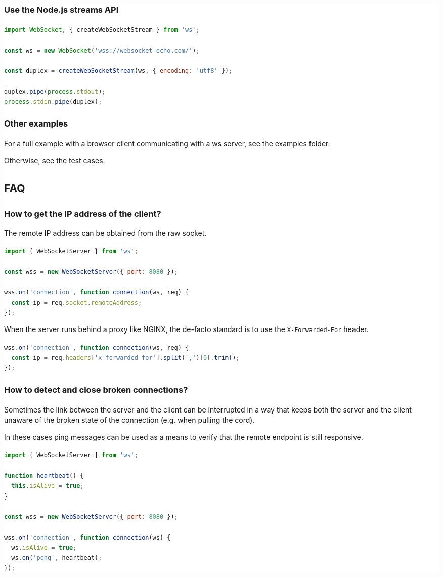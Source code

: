 ### Use the Node.js streams API

```js
import WebSocket, { createWebSocketStream } from 'ws';

const ws = new WebSocket('wss://websocket-echo.com/');

const duplex = createWebSocketStream(ws, { encoding: 'utf8' });

duplex.pipe(process.stdout);
process.stdin.pipe(duplex);
```

### Other examples

For a full example with a browser client communicating with a ws server, see the examples folder.

Otherwise, see the test cases.

## FAQ

### How to get the IP address of the client?

The remote IP address can be obtained from the raw socket.

```js
import { WebSocketServer } from 'ws';

const wss = new WebSocketServer({ port: 8080 });

wss.on('connection', function connection(ws, req) {
  const ip = req.socket.remoteAddress;
});
```

When the server runs behind a proxy like NGINX, the de-facto standard is to use
the `X-Forwarded-For` header.

```js
wss.on('connection', function connection(ws, req) {
  const ip = req.headers['x-forwarded-for'].split(',')[0].trim();
});
```

### How to detect and close broken connections?

Sometimes the link between the server and the client can be interrupted in a way that keeps both the
server and the client unaware of the broken state of the connection (e.g. when pulling the cord).

In these cases ping messages can be used as a means to verify that the remote endpoint is still
responsive.

```js
import { WebSocketServer } from 'ws';

function heartbeat() {
  this.isAlive = true;
}

const wss = new WebSocketServer({ port: 8080 });

wss.on('connection', function connection(ws) {
  ws.isAlive = true;
  ws.on('pong', heartbeat);
});

```

[changelog]: https://github.com/websockets/ws/releases
[client-report]: http://websockets.github.io/ws/autobahn/clients/
[https-proxy-agent]: https://github.com/TooTallNate/node-https-proxy-agent
[node-zlib-bug]: https://github.com/nodejs/node/issues/8871
[permessage-deflate]: https://tools.ietf.org/html/rfc7692
[server-report]: http://websockets.github.io/ws/autobahn/servers/
[session-parse-example]: ./examples/express-session-parse
[socks-proxy-agent]: https://github.com/TooTallNate/node-socks-proxy-agent